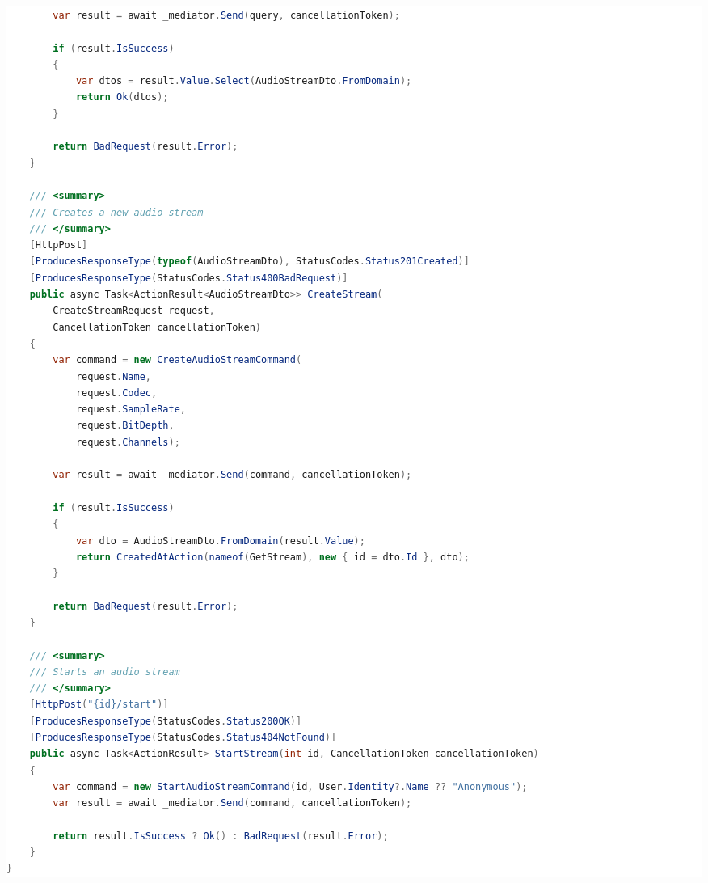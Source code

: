 ```csharp
        var result = await _mediator.Send(query, cancellationToken);

        if (result.IsSuccess)
        {
            var dtos = result.Value.Select(AudioStreamDto.FromDomain);
            return Ok(dtos);
        }

        return BadRequest(result.Error);
    }

    /// <summary>
    /// Creates a new audio stream
    /// </summary>
    [HttpPost]
    [ProducesResponseType(typeof(AudioStreamDto), StatusCodes.Status201Created)]
    [ProducesResponseType(StatusCodes.Status400BadRequest)]
    public async Task<ActionResult<AudioStreamDto>> CreateStream(
        CreateStreamRequest request,
        CancellationToken cancellationToken)
    {
        var command = new CreateAudioStreamCommand(
            request.Name,
            request.Codec,
            request.SampleRate,
            request.BitDepth,
            request.Channels);

        var result = await _mediator.Send(command, cancellationToken);

        if (result.IsSuccess)
        {
            var dto = AudioStreamDto.FromDomain(result.Value);
            return CreatedAtAction(nameof(GetStream), new { id = dto.Id }, dto);
        }

        return BadRequest(result.Error);
    }

    /// <summary>
    /// Starts an audio stream
    /// </summary>
    [HttpPost("{id}/start")]
    [ProducesResponseType(StatusCodes.Status200OK)]
    [ProducesResponseType(StatusCodes.Status404NotFound)]
    public async Task<ActionResult> StartStream(int id, CancellationToken cancellationToken)
    {
        var command = new StartAudioStreamCommand(id, User.Identity?.Name ?? "Anonymous");
        var result = await _mediator.Send(command, cancellationToken);

        return result.IsSuccess ? Ok() : BadRequest(result.Error);
    }
}
```
